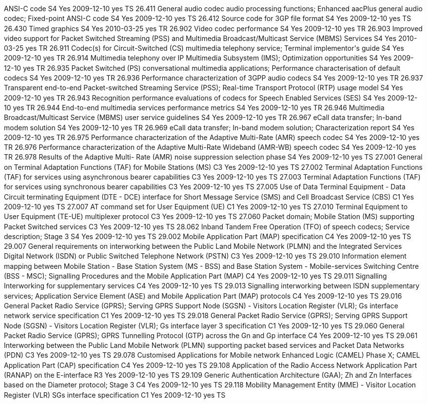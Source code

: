 ANSI-C code S4 Yes 2009-12-10 yes TS 26.411 General audio codec audio
processing functions; Enhanced aacPlus general audio codec; Fixed-point ANSI-C
code S4 Yes 2009-12-10 yes TS 26.412 Source code for 3GP file format S4 Yes
2009-12-10 yes TS 26.430 Timed graphics S4 Yes 2010-03-25 yes TR 26.902 Video
codec performance S4 Yes 2009-12-10 yes TR 26.903 Improved video support for
Packet Switched Streaming (PSS) and Multimedia Broadcast/Multicast Service
(MBMS) Services S4 Yes 2010-03-25 yes TR 26.911 Codec(s) for Circuit-Switched
(CS) multimedia telephony service; Terminal implementor's guide S4 Yes
2009-12-10 yes TR 26.914 Multimedia telephony over IP Multimedia Subsystem
(IMS); Optimization opportunities S4 Yes 2009-12-10 yes TR 26.935 Packet
Switched (PS) conversational multimedia applications; Performance
characterisation of default codecs S4 Yes 2009-12-10 yes TR 26.936 Performance
characterization of 3GPP audio codecs S4 Yes 2009-12-10 yes TR 26.937
Transparent end-to-end Packet-switched Streaming Service (PSS); Real-time
Transport Protocol (RTP) usage model S4 Yes 2009-12-10 yes TR 26.943
Recognition performance evaluations of codecs for Speech Enabled Services
(SES) S4 Yes 2009-12-10 yes TR 26.944 End-to-end multimedia services
performance metrics S4 Yes 2009-12-10 yes TR 26.946 Multimedia
Broadcast/Multicast Service (MBMS) user service guidelines S4 Yes 2009-12-10
yes TR 26.967 eCall data transfer; In-band modem solution S4 Yes 2009-12-10
yes TR 26.969 eCall data transfer; In-band modem solution; Characterization
report S4 Yes 2009-12-10 yes TR 26.975 Performance characterization of the
Adaptive Multi-Rate (AMR) speech codec S4 Yes 2009-12-10 yes TR 26.976
Performance characterization of the Adaptive Multi-Rate Wideband (AMR-WB)
speech codec S4 Yes 2009-12-10 yes TR 26.978 Results of the Adaptive Multi-
Rate (AMR) noise suppression selection phase S4 Yes 2009-12-10 yes TS 27.001
General on Terminal Adaptation Functions (TAF) for Mobile Stations (MS) C3 Yes
2009-12-10 yes TS 27.002 Terminal Adaptation Functions (TAF) for services
using asynchronous bearer capabilities C3 Yes 2009-12-10 yes TS 27.003
Terminal Adaptation Functions (TAF) for services using synchronous bearer
capabilities C3 Yes 2009-12-10 yes TS 27.005 Use of Data Terminal Equipment -
Data Circuit terminating Equipment (DTE - DCE) interface for Short Message
Service (SMS) and Cell Broadcast Service (CBS) C1 Yes 2009-12-10 yes TS 27.007
AT command set for User Equipment (UE) C1 Yes 2009-12-10 yes TS 27.010
Terminal Equipment to User Equipment (TE-UE) multiplexer protocol C3 Yes
2009-12-10 yes TS 27.060 Packet domain; Mobile Station (MS) supporting Packet
Switched services C3 Yes 2009-12-10 yes TS 28.062 Inband Tandem Free Operation
(TFO) of speech codecs; Service description; Stage 3 S4 Yes 2009-12-10 yes TS
29.002 Mobile Application Part (MAP) specification C4 Yes 2009-12-10 yes TS
29.007 General requirements on interworking between the Public Land Mobile
Network (PLMN) and the Integrated Services Digital Network (ISDN) or Public
Switched Telephone Network (PSTN) C3 Yes 2009-12-10 yes TS 29.010 Information
element mapping between Mobile Station - Base Station System (MS - BSS) and
Base Station System - Mobile-services Switching Centre (BSS - MSC); Signalling
Procedures and the Mobile Application Part (MAP) C4 Yes 2009-12-10 yes TS
29.011 Signalling Interworking for supplementary services C4 Yes 2009-12-10
yes TS 29.013 Signalling interworking between ISDN supplementary services;
Application Service Element (ASE) and Mobile Application Part (MAP) protocols
C4 Yes 2009-12-10 yes TS 29.016 General Packet Radio Service (GPRS); Serving
GPRS Support Node (SGSN) - Visitors Location Register (VLR); Gs interface
network service specification C1 Yes 2009-12-10 yes TS 29.018 General Packet
Radio Service (GPRS); Serving GPRS Support Node (SGSN) - Visitors Location
Register (VLR); Gs interface layer 3 specification C1 Yes 2009-12-10 yes TS
29.060 General Packet Radio Service (GPRS); GPRS Tunnelling Protocol (GTP)
across the Gn and Gp interface C4 Yes 2009-12-10 yes TS 29.061 Interworking
between the Public Land Mobile Network (PLMN) supporting packet based services
and Packet Data Networks (PDN) C3 Yes 2009-12-10 yes TS 29.078 Customised
Applications for Mobile network Enhanced Logic (CAMEL) Phase X; CAMEL
Application Part (CAP) specification C4 Yes 2009-12-10 yes TS 29.108
Application of the Radio Access Network Application Part (RANAP) on the
E-interface R3 Yes 2009-12-10 yes TS 29.109 Generic Authentication
Architecture (GAA); Zh and Zn Interfaces based on the Diameter protocol; Stage
3 C4 Yes 2009-12-10 yes TS 29.118 Mobility Management Entity (MME) - Visitor
Location Register (VLR) SGs interface specification C1 Yes 2009-12-10 yes TS